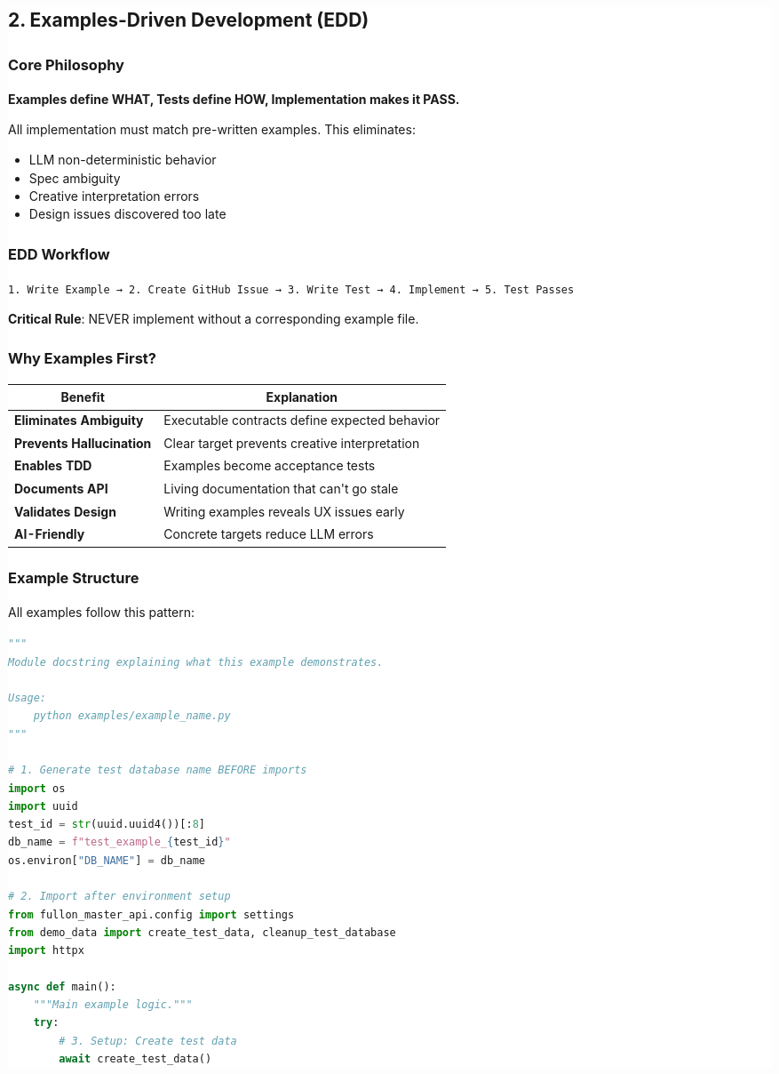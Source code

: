 
## 2. Examples-Driven Development (EDD)

### Core Philosophy

**Examples define WHAT, Tests define HOW, Implementation makes it PASS.**

All implementation must match pre-written examples. This eliminates:
- LLM non-deterministic behavior
- Spec ambiguity
- Creative interpretation errors
- Design issues discovered too late

### EDD Workflow

```
1. Write Example → 2. Create GitHub Issue → 3. Write Test → 4. Implement → 5. Test Passes
```

**Critical Rule**: NEVER implement without a corresponding example file.

### Why Examples First?

| Benefit | Explanation |
|---------|-------------|
| **Eliminates Ambiguity** | Executable contracts define expected behavior |
| **Prevents Hallucination** | Clear target prevents creative interpretation |
| **Enables TDD** | Examples become acceptance tests |
| **Documents API** | Living documentation that can't go stale |
| **Validates Design** | Writing examples reveals UX issues early |
| **AI-Friendly** | Concrete targets reduce LLM errors |

### Example Structure

All examples follow this pattern:

```python
"""
Module docstring explaining what this example demonstrates.

Usage:
    python examples/example_name.py
"""

# 1. Generate test database name BEFORE imports
import os
import uuid
test_id = str(uuid.uuid4())[:8]
db_name = f"test_example_{test_id}"
os.environ["DB_NAME"] = db_name

# 2. Import after environment setup
from fullon_master_api.config import settings
from demo_data import create_test_data, cleanup_test_database
import httpx

async def main():
    """Main example logic."""
    try:
        # 3. Setup: Create test data
        await create_test_data()

```